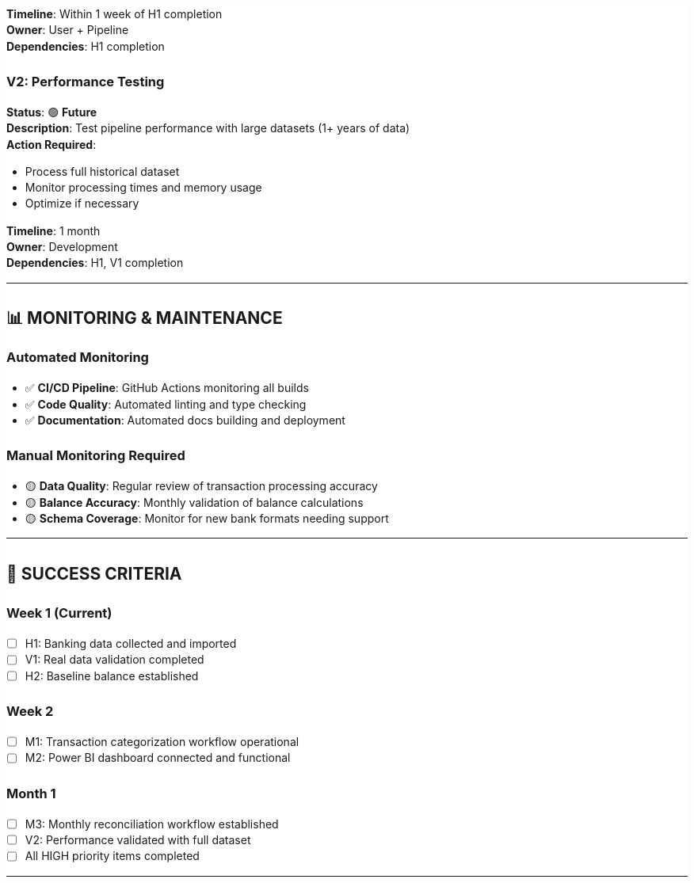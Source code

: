 **Timeline**: Within 1 week of H1 completion  
**Owner**: User + Pipeline  
**Dependencies**: H1 completion  

### **V2: Performance Testing**
**Status**: 🟢 **Future**  
**Description**: Test pipeline performance with large datasets (1+ years of data)  
**Action Required**:
- Process full historical dataset
- Monitor processing times and memory usage
- Optimize if necessary

**Timeline**: 1 month  
**Owner**: Development  
**Dependencies**: H1, V1 completion  

---

## 📊 **MONITORING & MAINTENANCE**

### **Automated Monitoring**
- ✅ **CI/CD Pipeline**: GitHub Actions monitoring all builds
- ✅ **Code Quality**: Automated linting and type checking
- ✅ **Documentation**: Automated docs building and deployment

### **Manual Monitoring Required**
- 🟡 **Data Quality**: Regular review of transaction processing accuracy
- 🟡 **Balance Accuracy**: Monthly validation of balance calculations
- 🟡 **Schema Coverage**: Monitor for new bank formats needing support

---

## 🎯 **SUCCESS CRITERIA**

### **Week 1 (Current)**
- [ ] H1: Banking data collected and imported
- [ ] V1: Real data validation completed
- [ ] H2: Baseline balance established

### **Week 2**
- [ ] M1: Transaction categorization workflow operational
- [ ] M2: Power BI dashboard connected and functional

### **Month 1**
- [ ] M3: Monthly reconciliation workflow established
- [ ] V2: Performance validated with full dataset
- [ ] All HIGH priority items completed

---
